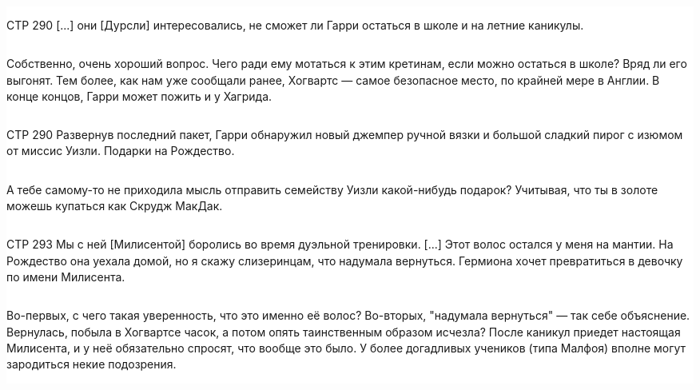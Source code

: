   <section class="row" id="page-290">
    <div class="column">
      <p class="text">
        <span class="page-num">СТР 290</span>
        [...] они [Дурсли] интересовались, не сможет ли Гарри остаться в школе и на летние каникулы.
      </p>
    </div>
    <div class="column column-60">
      <p class="meh">
        Собственно, очень хороший вопрос. Чего ради ему мотаться к этим кретинам, если можно остаться в школе? Вряд ли его выгонят. Тем более, как нам уже сообщали ранее, Хогвартс &mdash; самое безопасное место, по крайней мере в Англии. В конце концов, Гарри может пожить и у Хагрида.
      </p>
    </div>
  </section>

  <section class="row" id="page-290">
    <div class="column">
      <p class="text">
        <span class="page-num">СТР 290</span>
        Развернув последний пакет, Гарри обнаружил новый джемпер ручной вязки и большой сладкий пирог с изюмом от миссис Уизли.
        <span class="explanation">
          Подарки на Рождество.
        </span>
      </p>
    </div>
    <div class="column column-60">
      <p class="comment">
        А тебе самому-то не приходила мысль отправить семейству Уизли какой-нибудь подарок? Учитывая, что ты в золоте можешь купаться как Скрудж МакДак.
      </p>
    </div>
  </section>

  <section class="row" id="page-293">
    <div class="column">
      <p class="text">
        <span class="page-num">СТР 293</span>
        Мы с ней [Милисентой] боролись во время дуэльной тренировки. [...] Этот волос остался у меня на мантии. На Рождество она уехала домой, но я скажу слизеринцам, что надумала вернуться.
        <span class="explanation">
          Гермиона хочет превратиться в девочку по имени Милисента.
        </span>
      </p>
    </div>
    <div class="column column-60">
      <p class="meh">
        Во-первых, с чего такая уверенность, что это именно её волос? Во-вторых, "надумала вернуться" &mdash; так себе объяснение. Вернулась, побыла в Хогвартсе часок, а потом опять таинственным образом исчезла? После каникул приедет настоящая Милисента, и у неё обязательно спросят, что вообще это было. У более догадливых учеников (типа Малфоя) вполне могут зародиться некие подозрения.
      </p>
    </div>
  </section>
